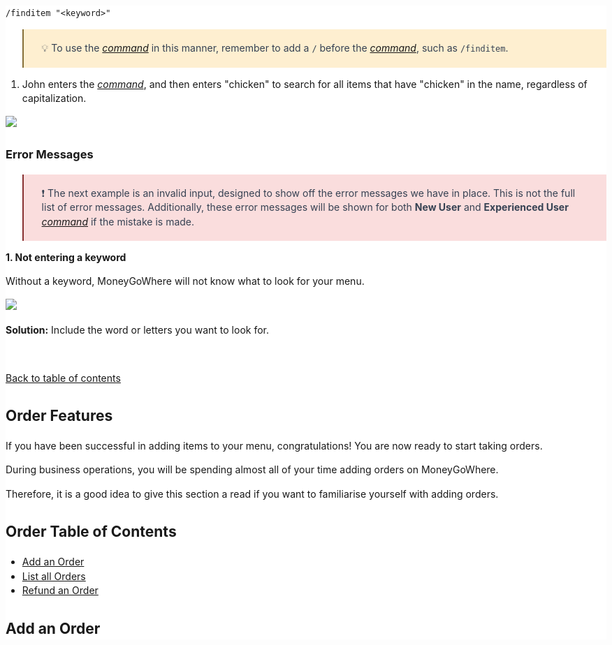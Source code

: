 ```text
/finditem "<keyword>"
```

<blockquote style="background-color:#FEEFD0; color:#364253; border-color:#877039; padding: 2% 3%">
    💡 To use the <a href="#glossary"><i>command</i></a> in this manner, remember to add a <code>/</code> before the <a href="#glossary"><i>command</i></a>, such as <code>/finditem</code>. 
</blockquote>

1. John enters the [*command*](#glossary), and then enters "chicken" to search for all items that have "chicken" in the name,
   regardless of capitalization.

![](https://i.imgur.com/g18iIZL.png)


<h3> Error Messages </h3>

<blockquote style="background-color:#FADDDD; color:#364253; border-color:#893232; padding: 2% 3%">
    ❗ The next example is an invalid input, designed to show off the error messages we have in place. This is not the full list of error messages. Additionally, these error messages will be shown for both <strong>New User</strong> and <strong>Experienced User</strong> <a href="#glossary"><i>command</i></a> if the mistake is made. 
</blockquote>

**1. Not entering a keyword**

Without a keyword, MoneyGoWhere will not know what to look for your menu.

![](https://i.imgur.com/0q8kQFd.png)

**Solution:** Include the word or letters you want to look for.

<br>

[Back to table of contents](#table-of-contents)

## Order Features

If you have been successful in adding items to your menu, congratulations! You are now ready to start taking orders.

During business operations, you will be spending almost all of your time adding orders on MoneyGoWhere.

Therefore, it is a good idea to give this section a read if you want to familiarise yourself with adding orders.

## Order Table of Contents

* [Add an Order](#add-an-order)
* [List all Orders](#list-all-orders)
* [Refund an Order](#refund-an-order)

## Add an Order
